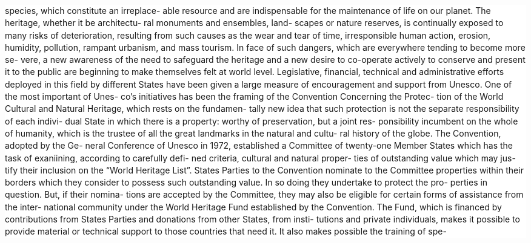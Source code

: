 species, which constitute an irreplace- 
able resource and are indispensable for 
the maintenance of life on our planet. 
The heritage, whether it be architectu- 
ral monuments and ensembles, land- 
scapes or nature reserves, is continually 
exposed to many risks of deterioration, 
resulting from such causes as the wear 
and tear of time, irresponsible human 
action, erosion, humidity, pollution, 
rampant urbanism, and mass tourism. 
In face of such dangers, which are 
everywhere tending to become more se- 
vere, a new awareness of the need to 
safeguard the heritage and a new desire 
to co-operate actively to conserve and 
present it to the public are beginning to 
make themselves felt at world level. 
Legislative, financial, technical and 
administrative efforts deployed in this 
field by different States have been given a 
large measure of encouragement and 
support from Unesco. 
One of the most important of Unes- 
co’s initiatives has been the framing of 
the Convention Concerning the Protec- 
tion of the World Cultural and Natural 
Heritage, which rests on the fundamen- 
tally new idea that such protection is not 
the separate responsibility of each indivi- 
dual State in which there is a property: 
worthy of preservation, but a joint res- 
ponsibility incumbent on the whole of 
humanity, which is the trustee of all the 
great landmarks in the natural and cultu- 
ral history of the globe. 
The Convention, adopted by the Ge- 
neral Conference of Unesco in 1972, 
established a Committee of twenty-one 
Member States which has the task of 
exaniining, according to carefully defi- 
ned criteria, cultural and natural proper- 
ties of outstanding value which may jus- 
tify their inclusion on the “World 
Heritage List”. 
States Parties to the Convention 
nominate to the Committee properties 
within their borders which they consider 
to possess such outstanding value. In so 
doing they undertake to protect the pro- 
perties in question. But, if their nomina- 
tions are accepted by the Committee, 
they may also be eligible for certain 
forms of assistance from the inter- 
national community under the World 
Heritage Fund established by the 
Convention. 
The Fund, which is financed by 
contributions from States Parties and 
donations from other States, from insti- 
tutions and private individuals, makes it 
possible to provide material or technical 
support to those countries that need it. It 
also makes possible the training of spe- 